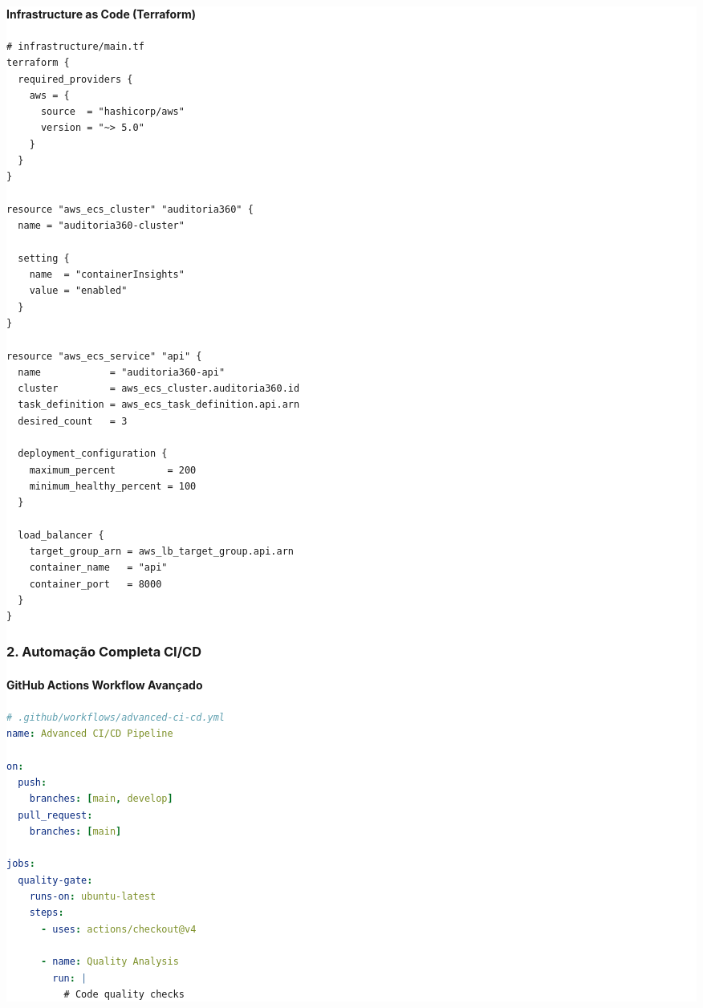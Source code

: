 #### **Infrastructure as Code (Terraform)**

```hcl
# infrastructure/main.tf
terraform {
  required_providers {
    aws = {
      source  = "hashicorp/aws"
      version = "~> 5.0"
    }
  }
}

resource "aws_ecs_cluster" "auditoria360" {
  name = "auditoria360-cluster"

  setting {
    name  = "containerInsights"
    value = "enabled"
  }
}

resource "aws_ecs_service" "api" {
  name            = "auditoria360-api"
  cluster         = aws_ecs_cluster.auditoria360.id
  task_definition = aws_ecs_task_definition.api.arn
  desired_count   = 3

  deployment_configuration {
    maximum_percent         = 200
    minimum_healthy_percent = 100
  }

  load_balancer {
    target_group_arn = aws_lb_target_group.api.arn
    container_name   = "api"
    container_port   = 8000
  }
}
```

### **2. Automação Completa CI/CD**

#### **GitHub Actions Workflow Avançado**

```yaml
# .github/workflows/advanced-ci-cd.yml
name: Advanced CI/CD Pipeline

on:
  push:
    branches: [main, develop]
  pull_request:
    branches: [main]

jobs:
  quality-gate:
    runs-on: ubuntu-latest
    steps:
      - uses: actions/checkout@v4

      - name: Quality Analysis
        run: |
          # Code quality checks
```